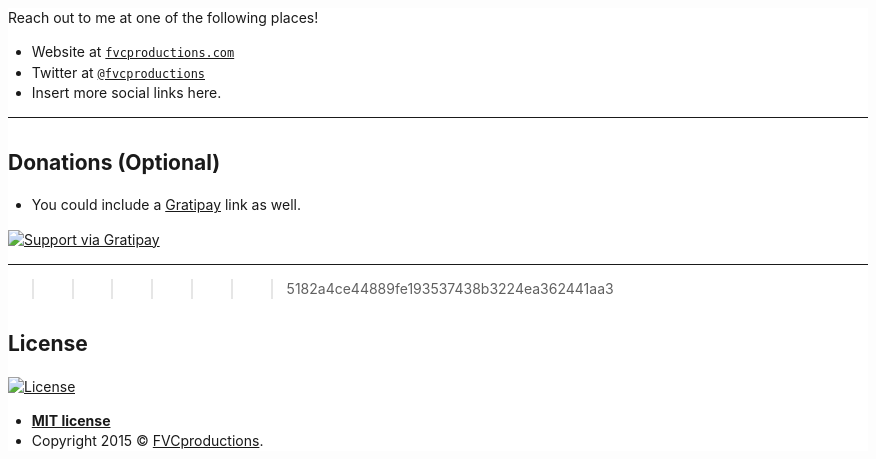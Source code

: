 Reach out to me at one of the following places!

- Website at <a href="http://fvcproductions.com" target="_blank">`fvcproductions.com`</a>
- Twitter at <a href="http://twitter.com/fvcproductions" target="_blank">`@fvcproductions`</a>
- Insert more social links here.

---

## Donations (Optional)

- You could include a <a href="https://cdn.rawgit.com/gratipay/gratipay-badge/2.3.0/dist/gratipay.png" target="_blank">Gratipay</a> link as well.

[![Support via Gratipay](https://cdn.rawgit.com/gratipay/gratipay-badge/2.3.0/dist/gratipay.png)](https://gratipay.com/fvcproductions/)

---

>>>>>>> 5182a4ce44889fe193537438b3224ea362441aa3
## License

[![License](http://img.shields.io/:license-mit-blue.svg?style=flat-square)](http://badges.mit-license.org)

- **[MIT license](http://opensource.org/licenses/mit-license.php)**
- Copyright 2015 © <a href="http://fvcproductions.com" target="_blank">FVCproductions</a>.
